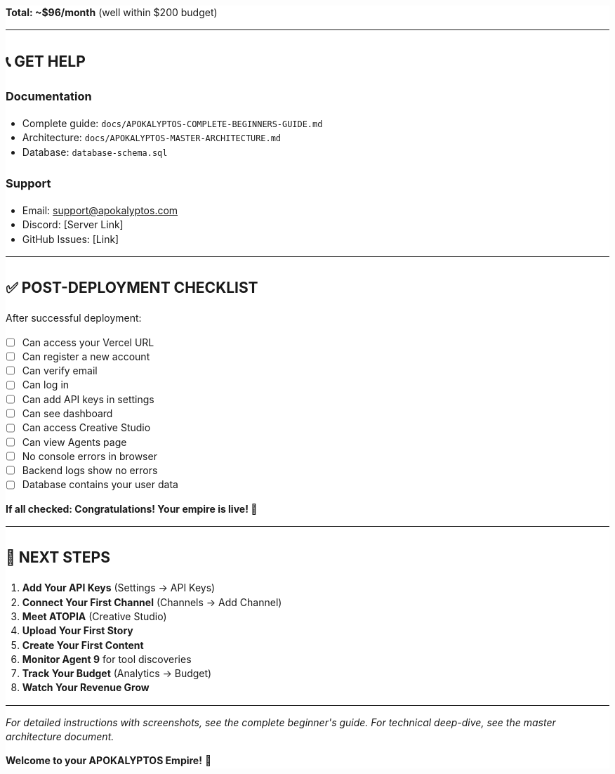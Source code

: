 **Total: ~$96/month** (well within $200 budget)

---

## 📞 GET HELP

### Documentation
- Complete guide: `docs/APOKALYPTOS-COMPLETE-BEGINNERS-GUIDE.md`
- Architecture: `docs/APOKALYPTOS-MASTER-ARCHITECTURE.md`
- Database: `database-schema.sql`

### Support
- Email: support@apokalyptos.com
- Discord: [Server Link]
- GitHub Issues: [Link]

---

## ✅ POST-DEPLOYMENT CHECKLIST

After successful deployment:

- [ ] Can access your Vercel URL
- [ ] Can register a new account
- [ ] Can verify email
- [ ] Can log in
- [ ] Can add API keys in settings
- [ ] Can see dashboard
- [ ] Can access Creative Studio
- [ ] Can view Agents page
- [ ] No console errors in browser
- [ ] Backend logs show no errors
- [ ] Database contains your user data

**If all checked: Congratulations! Your empire is live! 🎉**

---

## 🎯 NEXT STEPS

1. **Add Your API Keys** (Settings → API Keys)
2. **Connect Your First Channel** (Channels → Add Channel)
3. **Meet ATOPIA** (Creative Studio)
4. **Upload Your First Story**
5. **Create Your First Content**
6. **Monitor Agent 9** for tool discoveries
7. **Track Your Budget** (Analytics → Budget)
8. **Watch Your Revenue Grow**

---

*For detailed instructions with screenshots, see the complete beginner's guide.*
*For technical deep-dive, see the master architecture document.*

**Welcome to your APOKALYPTOS Empire!** 👑

